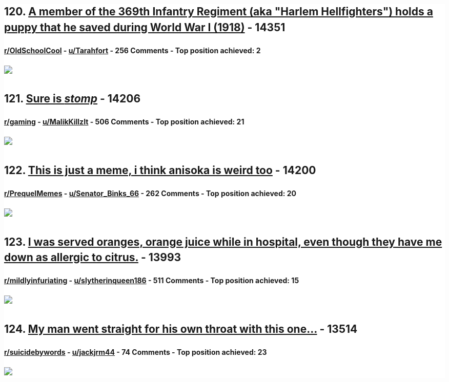 ## 120. [A member of the 369th Infantry Regiment (aka "Harlem Hellfighters") holds a puppy that he saved during World War I (1918)](http://reddit.com/r/OldSchoolCool/comments/qwkz0y/a_member_of_the_369th_infantry_regiment_aka/) - 14351
#### [r/OldSchoolCool](http://reddit.com/r/OldSchoolCool) - [u/Tarahfort](http://reddit.com/u/Tarahfort) - 256 Comments - Top position achieved: 2

<a href="https://i.redd.it/zhzchmtzg0g51.jpg"><img src="https://b.thumbs.redditmedia.com/caygE9AKyakwtS_id6B2iOgBxZ9Vb5s9IjFUZ8LfM1M.jpg"></img></a>

## 121. [Sure is *stomp*](http://reddit.com/r/gaming/comments/qwn5al/sure_is_stomp/) - 14206
#### [r/gaming](http://reddit.com/r/gaming) - [u/MalikKillzIt](http://reddit.com/u/MalikKillzIt) - 506 Comments - Top position achieved: 21

<a href="https://i.redd.it/so7sbfkw2c081.jpg"><img src="https://b.thumbs.redditmedia.com/-c8joqCoITFrDj8VPwIvrhY8r4MtD_xzc4LHiUWEkvE.jpg"></img></a>

## 122. [This is just a meme, i think anisoka is weird too](http://reddit.com/r/PrequelMemes/comments/qx0b3o/this_is_just_a_meme_i_think_anisoka_is_weird_too/) - 14200
#### [r/PrequelMemes](http://reddit.com/r/PrequelMemes) - [u/Senator_Binks_66](http://reddit.com/u/Senator_Binks_66) - 262 Comments - Top position achieved: 20

<a href="https://i.redd.it/rtxubw6bbf081.jpg"><img src="https://b.thumbs.redditmedia.com/UQW8qDPGTSwpOEytCWffCbba07bj7ezp8C_jFC6Y4To.jpg"></img></a>

## 123. [I was served oranges, orange juice while in hospital, even though they have me down as allergic to citrus.](http://reddit.com/r/mildlyinfuriating/comments/qx2dh1/i_was_served_oranges_orange_juice_while_in/) - 13993
#### [r/mildlyinfuriating](http://reddit.com/r/mildlyinfuriating) - [u/slytherinqueen186](http://reddit.com/u/slytherinqueen186) - 511 Comments - Top position achieved: 15

<a href="https://i.redd.it/7bixb9gusf081.jpg"><img src="https://b.thumbs.redditmedia.com/znhjAJV5Ox_HNfDFx7dwIAc-vvSiUi29W6yeFcubdzc.jpg"></img></a>

## 124. [My man went straight for his own throat with this one…](http://reddit.com/r/suicidebywords/comments/qx1plu/my_man_went_straight_for_his_own_throat_with_this/) - 13514
#### [r/suicidebywords](http://reddit.com/r/suicidebywords) - [u/jackjrm44](http://reddit.com/u/jackjrm44) - 74 Comments - Top position achieved: 23

<a href="https://i.redd.it/ziafxh64nf081.jpg"><img src="https://b.thumbs.redditmedia.com/oyF0AthB54nZjFHkr4t6a1Ty115lJTOkrVd6edODAxE.jpg"></img></a>
